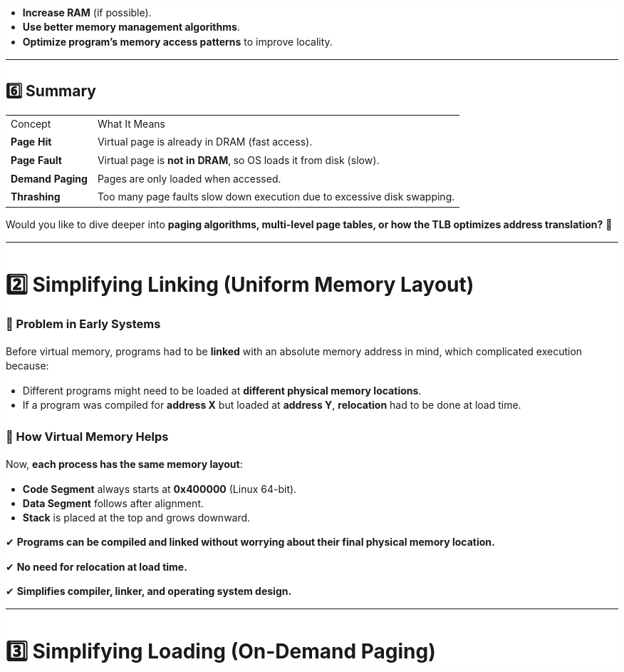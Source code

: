 - **Increase RAM** (if possible).
- **Use better memory management algorithms**.
- **Optimize program’s memory access patterns** to improve locality.

---

## **6️⃣ Summary**

|   |   |
|---|---|
|Concept|What It Means|
|**Page Hit**|Virtual page is already in DRAM (fast access).|
|**Page Fault**|Virtual page is **not in DRAM**, so OS loads it from disk (slow).|
|**Demand Paging**|Pages are only loaded when accessed.|
|**Thrashing**|Too many page faults slow down execution due to excessive disk swapping.|

Would you like to dive deeper into **paging algorithms, multi-level page tables, or how the TLB optimizes address translation?** 🚀

  

---

# **2️⃣ Simplifying Linking (Uniform Memory Layout)**

### 🔹 Problem in Early Systems

Before virtual memory, programs had to be **linked** with an absolute memory address in mind, which complicated execution because:

- Different programs might need to be loaded at **different physical memory locations**.
- If a program was compiled for **address X** but loaded at **address Y**, **relocation** had to be done at load time.

### 🔹 How Virtual Memory Helps

Now, **each process has the same memory layout**:

- **Code Segment** always starts at **0x400000** (Linux 64-bit).
- **Data Segment** follows after alignment.
- **Stack** is placed at the top and grows downward.

✔ **Programs can be compiled and linked without worrying about their final physical memory location.**

✔ **No need for relocation at load time.**

✔ **Simplifies compiler, linker, and operating system design.**

---

# **3️⃣ Simplifying Loading (On-Demand Paging)**
